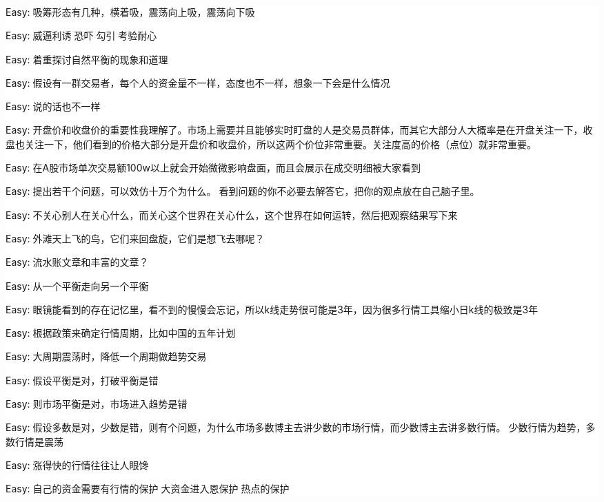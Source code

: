 Easy:
吸筹形态有几种，横着吸，震荡向上吸，震荡向下吸

Easy:
威逼利诱 恐吓 勾引 考验耐心

Easy:
着重探讨自然平衡的现象和道理

Easy:
假设有一群交易者，每个人的资金量不一样，态度也不一样，想象一下会是什么情况

Easy:
说的话也不一样

Easy:
开盘价和收盘价的重要性我理解了。市场上需要并且能够实时盯盘的人是交易员群体，而其它大部分人大概率是在开盘关注一下，收盘也关注一下，他们看到的价格大部分是开盘价和收盘价，所以这两个价位非常重要。关注度高的价格（点位）就非常重要。

Easy:
在A股市场单次交易额100w以上就会开始微微影响盘面，而且会展示在成交明细被大家看到

Easy:
提出若干个问题，可以效仿十万个为什么。 看到问题的你不必要去解答它，把你的观点放在自己脑子里。

Easy:
不关心别人在关心什么，而关心这个世界在关心什么，这个世界在如何运转，然后把观察结果写下来

Easy:
外滩天上飞的鸟，它们来回盘旋，它们是想飞去哪呢？

Easy:
流水账文章和丰富的文章？

Easy:
从一个平衡走向另一个平衡

Easy:
眼镜能看到的存在记忆里，看不到的慢慢会忘记，所以k线走势很可能是3年，因为很多行情工具缩小日k线的极致是3年

Easy:
根据政策来确定行情周期，比如中国的五年计划

Easy:
大周期震荡时，降低一个周期做趋势交易

Easy:
假设平衡是对，打破平衡是错

Easy:
则市场平衡是对，市场进入趋势是错

Easy:
假设多数是对，少数是错，则有个问题，为什么市场多数博主去讲少数的市场行情，而少数博主去讲多数行情。 少数行情为趋势，多数行情是震荡

Easy:
涨得快的行情往往让人眼馋

Easy:
自己的资金需要有行情的保护 大资金进入恩保护 热点的保护
